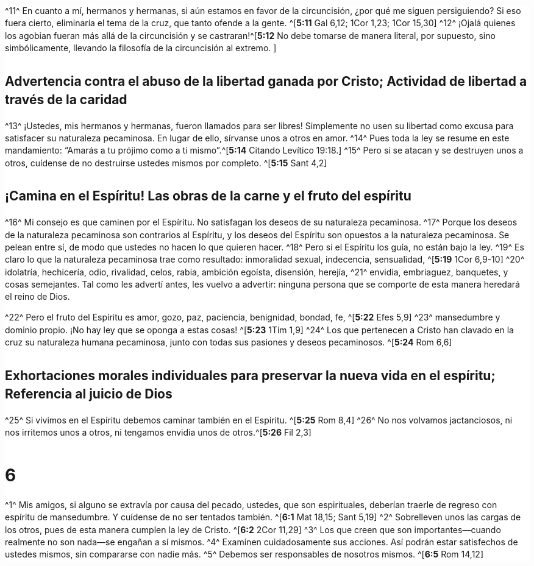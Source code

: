 
^11^ En cuanto a mí, hermanos y hermanas, si aún estamos en favor de la circuncisión, ¿por qué me siguen persiguiendo? Si eso fuera cierto, eliminaría el tema de la cruz, que tanto ofende a la gente. ^[**5:11** Gal 6,12; 1Cor 1,23; 1Cor 15,30] ^12^ ¡Ojalá quienes los agobian fueran más allá de la circuncisión y se castraran!^[**5:12** No debe tomarse de manera literal, por supuesto, sino simbólicamente, llevando la filosofía de la circuncisión al extremo. ] 
 

## Advertencia contra el abuso de la libertad ganada por Cristo; Actividad de libertad a través de la caridad
^13^ ¡Ustedes, mis hermanos y hermanas, fueron llamados para ser libres! Simplemente no usen su libertad como excusa para satisfacer su naturaleza pecaminosa. En lugar de ello, sírvanse unos a otros en amor. ^14^ Pues toda la ley se resume en este mandamiento: “Amarás a tu prójimo como a ti mismo”.^[**5:14** Citando Levítico 19:18.] ^15^ Pero si se atacan y se destruyen unos a otros, cuídense de no destruirse ustedes mismos por completo. ^[**5:15** Sant 4,2] 
 

## ¡Camina en el Espíritu! Las obras de la carne y el fruto del espíritu
^16^ Mi consejo es que caminen por el Espíritu. No satisfagan los deseos de su naturaleza pecaminosa. ^17^ Porque los deseos de la naturaleza pecaminosa son contrarios al Espíritu, y los deseos del Espíritu son opuestos a la naturaleza pecaminosa. Se pelean entre sí, de modo que ustedes no hacen lo que quieren hacer. ^18^ Pero si el Espíritu los guía, no están bajo la ley. ^19^ Es claro lo que la naturaleza pecaminosa trae como resultado: inmoralidad sexual, indecencia, sensualidad, ^[**5:19** 1Cor 6,9-10] ^20^ idolatría, hechicería, odio, rivalidad, celos, rabia, ambición egoísta, disensión, herejía, ^21^ envidia, embriaguez, banquetes, y cosas semejantes. Tal como les advertí antes, les vuelvo a advertir: ninguna persona que se comporte de esta manera heredará el reino de Dios. 


^22^ Pero el fruto del Espíritu es amor, gozo, paz, paciencia, benignidad, bondad, fe, ^[**5:22** Efes 5,9] ^23^ mansedumbre y dominio propio. ¡No hay ley que se oponga a estas cosas! ^[**5:23** 1Tim 1,9] ^24^ Los que pertenecen a Cristo han clavado en la cruz su naturaleza humana pecaminosa, junto con todas sus pasiones y deseos pecaminosos. ^[**5:24** Rom 6,6] 
  

## Exhortaciones morales individuales para preservar la nueva vida en el espíritu; Referencia al juicio de Dios
^25^ Si vivimos en el Espíritu debemos caminar también en el Espíritu. ^[**5:25** Rom 8,4] ^26^ No nos volvamos jactanciosos, ni nos irritemos unos a otros, ni tengamos envidia unos de otros.^[**5:26** Fil 2,3] 
 

# 6 
^1^ Mis amigos, si alguno se extravía por causa del pecado, ustedes, que son espirituales, deberían traerle de regreso con espíritu de mansedumbre. Y cuídense de no ser tentados también. ^[**6:1** Mat 18,15; Sant 5,19] ^2^ Sobrelleven unos las cargas de los otros, pues de esta manera cumplen la ley de Cristo. ^[**6:2** 2Cor 11,29] ^3^ Los que creen que son importantes—cuando realmente no son nada—se engañan a sí mismos. ^4^ Examinen cuidadosamente sus acciones. Así podrán estar satisfechos de ustedes mismos, sin compararse con nadie más. ^5^ Debemos ser responsables de nosotros mismos. ^[**6:5** Rom 14,12] 
  
